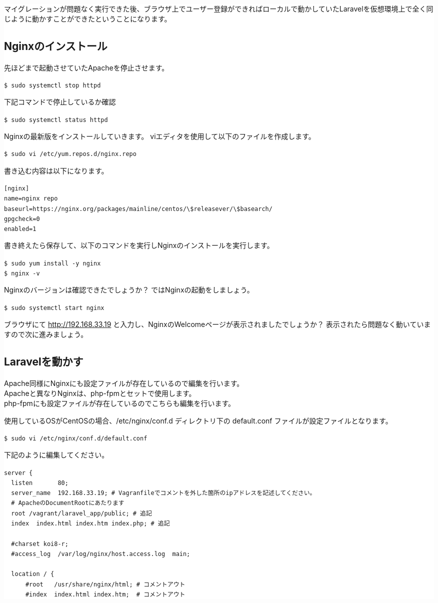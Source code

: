 マイグレーションが問題なく実行できた後、ブラウザ上でユーザー登録ができればローカルで動かしていたLaravelを仮想環境上で全く同じように動かすことができたということになります。

## Nginxのインストール
先ほどまで起動させていたApacheを停止させます。
```shell
$ sudo systemctl stop httpd
```

下記コマンドで停止しているか確認
```shell
$ sudo systemctl status httpd
```

Nginxの最新版をインストールしていきます。
viエディタを使用して以下のファイルを作成します。
```shell
$ sudo vi /etc/yum.repos.d/nginx.repo
```
書き込む内容は以下になります。

```shell
[nginx]
name=nginx repo
baseurl=https://nginx.org/packages/mainline/centos/\$releasever/\$basearch/
gpgcheck=0
enabled=1
```

書き終えたら保存して、以下のコマンドを実行しNginxのインストールを実行します。

```shell
$ sudo yum install -y nginx
$ nginx -v
```

Nginxのバージョンは確認できたでしょうか？
ではNginxの起動をしましょう。

```shell
$ sudo systemctl start nginx
```
ブラウザにて http://192.168.33.19 と入力し、NginxのWelcomeページが表示されましたでしょうか？
表示されたら問題なく動いていますので次に進みましょう。

## Laravelを動かす
Apache同様にNginxにも設定ファイルが存在しているので編集を行います。  
Apacheと異なりNginxは、php-fpmとセットで使用します。  
php-fpmにも設定ファイルが存在しているのでこちらも編集を行います。  

使用しているOSがCentOSの場合、/etc/nginx/conf.d ディレクトリ下の default.conf ファイルが設定ファイルとなります。

```shell
$ sudo vi /etc/nginx/conf.d/default.conf
```
下記のように編集してください。
```
server {
  listen       80;
  server_name  192.168.33.19; # Vagranfileでコメントを外した箇所のipアドレスを記述してください。
  # ApacheのDocumentRootにあたります
  root /vagrant/laravel_app/public; # 追記
  index  index.html index.htm index.php; # 追記

  #charset koi8-r;
  #access_log  /var/log/nginx/host.access.log  main;

  location / {
      #root   /usr/share/nginx/html; # コメントアウト
      #index  index.html index.htm;  # コメントアウト
```